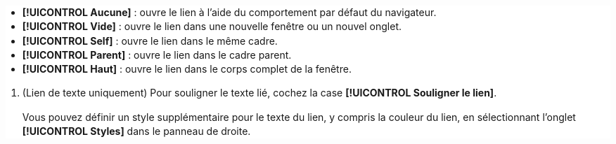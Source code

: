    * **[!UICONTROL Aucune]** : ouvre le lien à l’aide du comportement par défaut du navigateur.
   * **[!UICONTROL Vide]** : ouvre le lien dans une nouvelle fenêtre ou un nouvel onglet.
   * **[!UICONTROL Self]** : ouvre le lien dans le même cadre.
   * **[!UICONTROL Parent]** : ouvre le lien dans le cadre parent.
   * **[!UICONTROL Haut]** : ouvre le lien dans le corps complet de la fenêtre.

1. (Lien de texte uniquement) Pour souligner le texte lié, cochez la case **[!UICONTROL Souligner le lien]**.

   Vous pouvez définir un style supplémentaire pour le texte du lien, y compris la couleur du lien, en sélectionnant l’onglet **[!UICONTROL Styles]** dans le panneau de droite.
